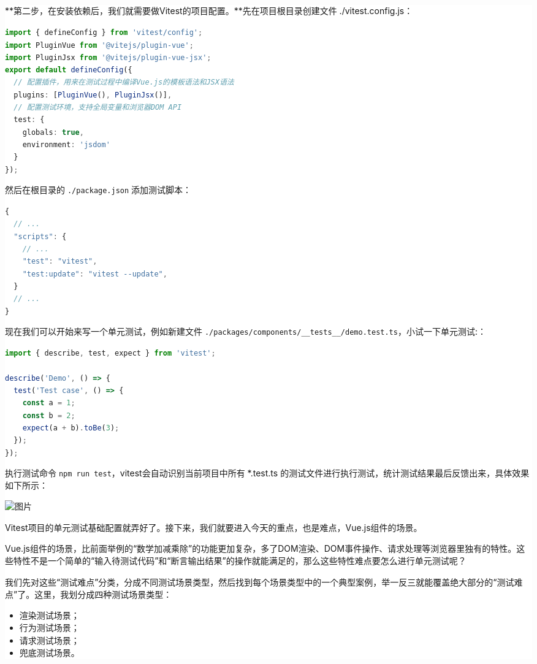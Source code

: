 **第二步，在安装依赖后，我们就需要做Vitest的项目配置。**先在项目根目录创建文件 ./vitest.config.js：

```typescript
import { defineConfig } from 'vitest/config';
import PluginVue from '@vitejs/plugin-vue';
import PluginJsx from '@vitejs/plugin-vue-jsx';
export default defineConfig({
  // 配置插件，用来在测试过程中编译Vue.js的模板语法和JSX语法
  plugins: [PluginVue(), PluginJsx()],
  // 配置测试环境，支持全局变量和浏览器DOM API
  test: {
    globals: true,
    environment: 'jsdom'
  }
});
```

然后在根目录的 `./package.json` 添加测试脚本：

```javascript
{
  // ...
  "scripts": {
    // ...
    "test": "vitest",
    "test:update": "vitest --update",
  }
  // ...
}
```

现在我们可以开始来写一个单元测试，例如新建文件 `./packages/components/__tests__/demo.test.ts`，小试一下单元测试:：

```typescript
import { describe, test, expect } from 'vitest';

describe('Demo', () => {
  test('Test case', () => {
    const a = 1;
    const b = 2;
    expect(a + b).toBe(3);
  });
});
```

执行测试命令 `npm run test`，vitest会自动识别当前项目中所有 \*.test.ts 的测试文件进行执行测试，统计测试结果最后反馈出来，具体效果如下所示：

![图片](https://static001.geekbang.org/resource/image/f3/5e/f3bc0f3811aff75139yycd026e7b945e.png?wh=1544x988)

Vitest项目的单元测试基础配置就弄好了。接下来，我们就要进入今天的重点，也是难点，Vue.js组件的场景。

Vue.js组件的场景，比前面举例的“数学加减乘除”的功能更加复杂，多了DOM渲染、DOM事件操作、请求处理等浏览器里独有的特性。这些特性不是一个简单的“输入待测试代码”和“断言输出结果”的操作就能满足的，那么这些特性难点要怎么进行单元测试呢？

我们先对这些“测试难点”分类，分成不同测试场景类型，然后找到每个场景类型中的一个典型案例，举一反三就能覆盖绝大部分的“测试难点”了。这里，我划分成四种测试场景类型：

- 渲染测试场景；
- 行为测试场景；
- 请求测试场景；
- 兜底测试场景。
